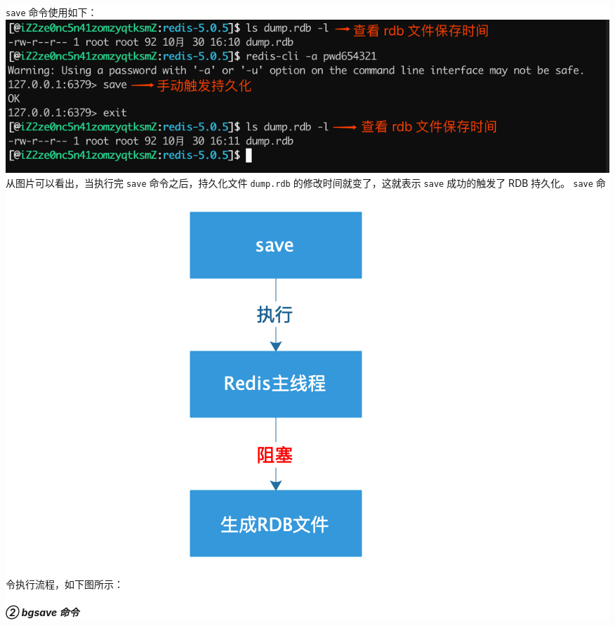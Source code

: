 `save` 命令使用如下： ![image.png](assets/2020-02-24-122625.png) 从图片可以看出，当执行完 `save` 命令之后，持久化文件 `dump.rdb` 的修改时间就变了，这就表示 `save` 成功的触发了 RDB 持久化。 `save` 命令执行流程，如下图所示： ![image.png](assets/2020-02-24-122626.png)

##### ② bgsave 命令

